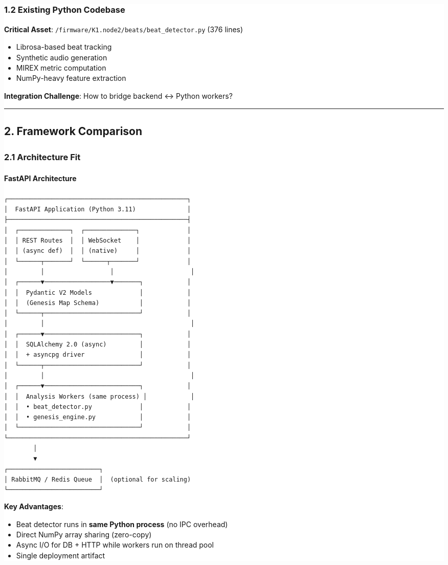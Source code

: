 ### 1.2 Existing Python Codebase

**Critical Asset**: `/firmware/K1.node2/beats/beat_detector.py` (376 lines)
- Librosa-based beat tracking
- Synthetic audio generation
- MIREX metric computation
- NumPy-heavy feature extraction

**Integration Challenge**: How to bridge backend ↔ Python workers?

---

## 2. Framework Comparison

### 2.1 Architecture Fit

#### FastAPI Architecture

```
┌─────────────────────────────────────────────────┐
│  FastAPI Application (Python 3.11)              │
├─────────────────────────────────────────────────┤
│  ┌──────────────┐  ┌──────────────┐             │
│  │ REST Routes  │  │ WebSocket    │             │
│  │ (async def)  │  │ (native)     │             │
│  └──────┬───────┘  └──────┬───────┘             │
│         │                  │                     │
│  ┌──────▼──────────────────▼───────┐            │
│  │  Pydantic V2 Models             │            │
│  │  (Genesis Map Schema)           │            │
│  └──────┬──────────────────────────┘            │
│         │                                        │
│  ┌──────▼──────────────────────────┐            │
│  │  SQLAlchemy 2.0 (async)         │            │
│  │  + asyncpg driver               │            │
│  └──────┬──────────────────────────┘            │
│         │                                        │
│  ┌──────▼──────────────────────────┐            │
│  │  Analysis Workers (same process) │            │
│  │  • beat_detector.py             │            │
│  │  • genesis_engine.py            │            │
│  └─────────────────────────────────┘            │
└─────────────────────────────────────────────────┘
        │
        ▼
┌─────────────────────────┐
│ RabbitMQ / Redis Queue  │  (optional for scaling)
└─────────────────────────┘
```

**Key Advantages**:
- Beat detector runs in **same Python process** (no IPC overhead)
- Direct NumPy array sharing (zero-copy)
- Async I/O for DB + HTTP while workers run on thread pool
- Single deployment artifact
